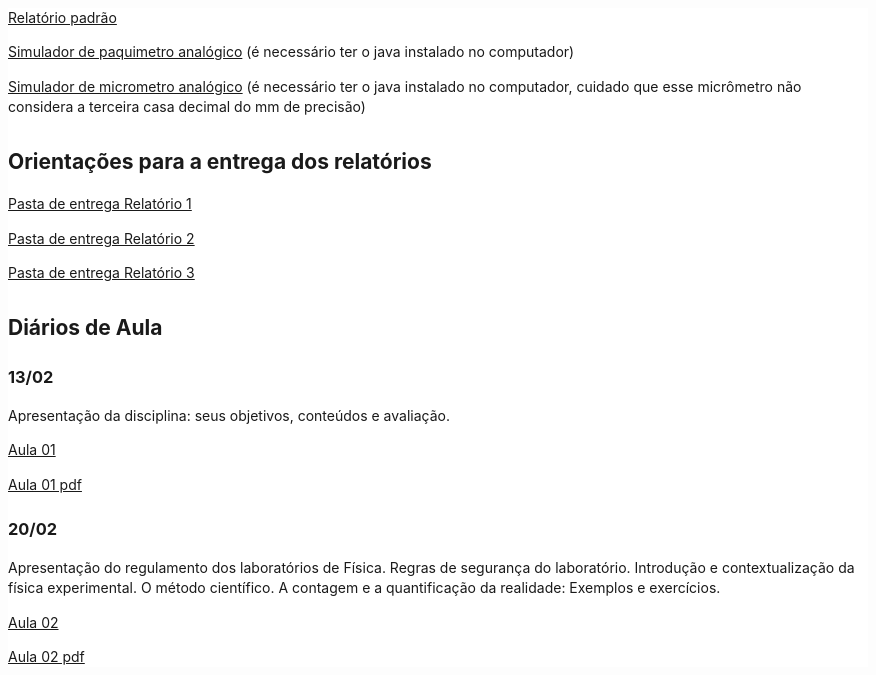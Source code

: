 

[Relatório padrão](https://drive.google.com/open?id=19VD_y4xzs7uvQoHxaWRx9R2T-jP9OIH9)



[Simulador de paquimetro analógico](http://www.phy.ntnu.edu.tw/ntnujava/ejsuser/14019/ejs_AAPTVernierCaliper.jar) (é necessário ter o java instalado no computador)



[Simulador de micrometro analógico](http://www.phy.ntnu.edu.tw/ntnujava/ejsuser/14019/ejs_Micrometer02.jar) (é necessário ter o java instalado no computador, cuidado que esse micrômetro não considera a terceira casa decimal do mm de precisão)



## Orientações para a entrega dos relatórios



[Pasta de entrega Relatório 1](https://mega.nz/megadrop/71io3TpWuTU)



[Pasta de entrega Relatório 2](https://mega.nz/megadrop/HpKLj5ADoCg)



[Pasta de entrega Relatório 3](https://mega.nz/megadrop/EIZJsBuRdec)



## Diários de Aula



### 13/02



Apresentação da disciplina: seus objetivos, conteúdos e avaliação.



[Aula 01](https://drive.google.com/open?id=1JJmH4-OfNwMrhrdYNLCXlk06qebY7z-w)



[Aula 01 pdf](https://drive.google.com/open?id=17xcFXND1XSxFNgTNqg0y4yYeghGojJWs)



### 20/02



Apresentação do regulamento dos laboratórios de Física. Regras de segurança do laboratório. Introdução e contextualização da física experimental. O método científico. A contagem e a quantificação da realidade: Exemplos e exercícios.



[Aula 02](https://drive.google.com/open?id=1j-C9UGFxjx64NoL0PVsBOXe3mcPpbBWM)



[Aula 02 pdf](https://drive.google.com/open?id=134fPQHgkvDMQsuCySl3Mq1kfUycCqQjX)
